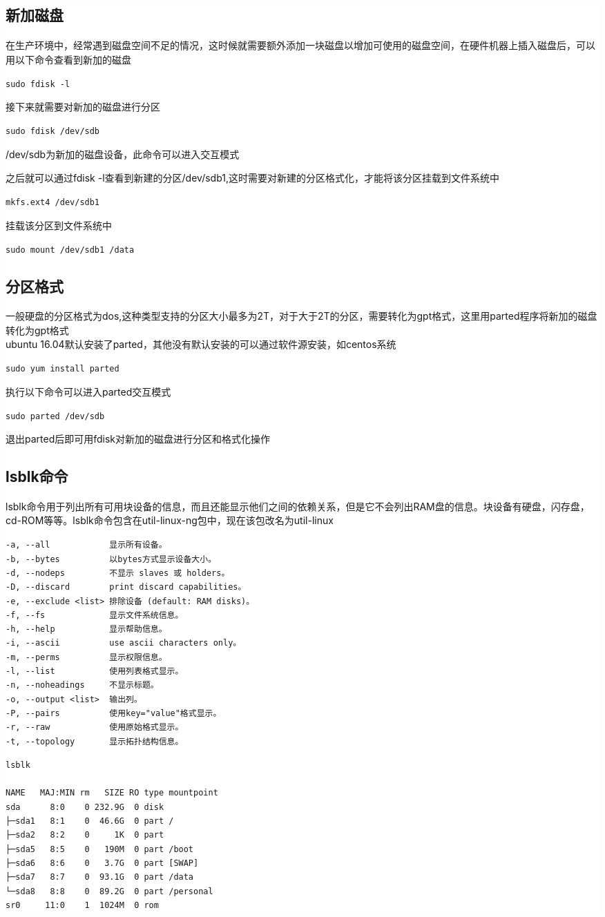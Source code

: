 ## 新加磁盘
在生产环境中，经常遇到磁盘空间不足的情况，这时候就需要额外添加一块磁盘以增加可使用的磁盘空间，在硬件机器上插入磁盘后，可以用以下命令查看到新加的磁盘
```
sudo fdisk -l
```
接下来就需要对新加的磁盘进行分区
```
sudo fdisk /dev/sdb
```
/dev/sdb为新加的磁盘设备，此命令可以进入交互模式   

之后就可以通过fdisk -l查看到新建的分区/dev/sdb1,这时需要对新建的分区格式化，才能将该分区挂载到文件系统中
```
mkfs.ext4 /dev/sdb1
```
挂载该分区到文件系统中
```
sudo mount /dev/sdb1 /data
```

## 分区格式
一般硬盘的分区格式为dos,这种类型支持的分区大小最多为2T，对于大于2T的分区，需要转化为gpt格式，这里用parted程序将新加的磁盘转化为gpt格式    
ubuntu 16.04默认安装了parted，其他没有默认安装的可以通过软件源安装，如centos系统
```
sudo yum install parted
```
执行以下命令可以进入parted交互模式  
``` 
sudo parted /dev/sdb
```
退出parted后即可用fdisk对新加的磁盘进行分区和格式化操作

## lsblk命令
lsblk命令用于列出所有可用块设备的信息，而且还能显示他们之间的依赖关系，但是它不会列出RAM盘的信息。块设备有硬盘，闪存盘，cd-ROM等等。lsblk命令包含在util-linux-ng包中，现在该包改名为util-linux
```
-a, --all            显示所有设备。
-b, --bytes          以bytes方式显示设备大小。
-d, --nodeps         不显示 slaves 或 holders。
-D, --discard        print discard capabilities。
-e, --exclude <list> 排除设备 (default: RAM disks)。
-f, --fs             显示文件系统信息。
-h, --help           显示帮助信息。
-i, --ascii          use ascii characters only。
-m, --perms          显示权限信息。
-l, --list           使用列表格式显示。
-n, --noheadings     不显示标题。
-o, --output <list>  输出列。
-P, --pairs          使用key="value"格式显示。
-r, --raw            使用原始格式显示。
-t, --topology       显示拓扑结构信息。
```
```
lsblk

NAME   MAJ:MIN rm   SIZE RO type mountpoint
sda      8:0    0 232.9G  0 disk 
├─sda1   8:1    0  46.6G  0 part /
├─sda2   8:2    0     1K  0 part 
├─sda5   8:5    0   190M  0 part /boot
├─sda6   8:6    0   3.7G  0 part [SWAP]
├─sda7   8:7    0  93.1G  0 part /data
└─sda8   8:8    0  89.2G  0 part /personal
sr0     11:0    1  1024M  0 rom
```